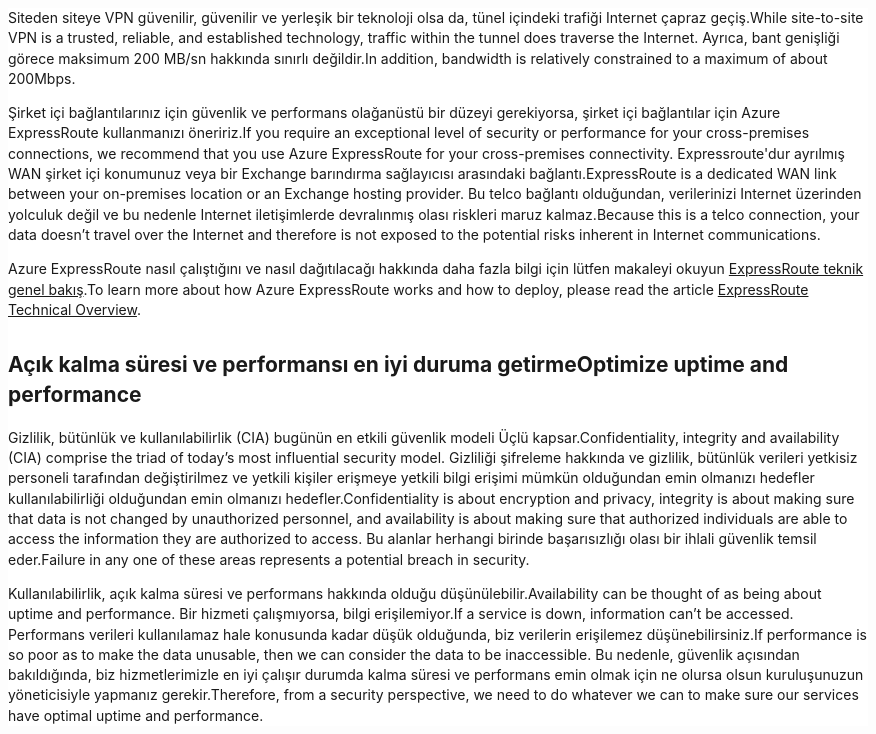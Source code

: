 <span data-ttu-id="016c2-211">Siteden siteye VPN güvenilir, güvenilir ve yerleşik bir teknoloji olsa da, tünel içindeki trafiği Internet çapraz geçiş.</span><span class="sxs-lookup"><span data-stu-id="016c2-211">While site-to-site VPN is a trusted, reliable, and established technology, traffic within the tunnel does traverse the Internet.</span></span> <span data-ttu-id="016c2-212">Ayrıca, bant genişliği görece maksimum 200 MB/sn hakkında sınırlı değildir.</span><span class="sxs-lookup"><span data-stu-id="016c2-212">In addition, bandwidth is relatively constrained to a maximum of about 200Mbps.</span></span>

<span data-ttu-id="016c2-213">Şirket içi bağlantılarınız için güvenlik ve performans olağanüstü bir düzeyi gerekiyorsa, şirket içi bağlantılar için Azure ExpressRoute kullanmanızı öneririz.</span><span class="sxs-lookup"><span data-stu-id="016c2-213">If you require an exceptional level of security or performance for your cross-premises connections, we recommend that you use Azure ExpressRoute for your cross-premises connectivity.</span></span> <span data-ttu-id="016c2-214">Expressroute'dur ayrılmış WAN şirket içi konumunuz veya bir Exchange barındırma sağlayıcısı arasındaki bağlantı.</span><span class="sxs-lookup"><span data-stu-id="016c2-214">ExpressRoute is a dedicated WAN link between your on-premises location or an Exchange hosting provider.</span></span> <span data-ttu-id="016c2-215">Bu telco bağlantı olduğundan, verilerinizi Internet üzerinden yolculuk değil ve bu nedenle Internet iletişimlerde devralınmış olası riskleri maruz kalmaz.</span><span class="sxs-lookup"><span data-stu-id="016c2-215">Because this is a telco connection, your data doesn’t travel over the Internet and therefore is not exposed to the potential risks inherent in Internet communications.</span></span>

<span data-ttu-id="016c2-216">Azure ExpressRoute nasıl çalıştığını ve nasıl dağıtılacağı hakkında daha fazla bilgi için lütfen makaleyi okuyun [ExpressRoute teknik genel bakış](../expressroute/expressroute-introduction.md).</span><span class="sxs-lookup"><span data-stu-id="016c2-216">To learn more about how Azure ExpressRoute works and how to deploy, please read the article [ExpressRoute Technical Overview](../expressroute/expressroute-introduction.md).</span></span>

## <a name="optimize-uptime-and-performance"></a><span data-ttu-id="016c2-217">Açık kalma süresi ve performansı en iyi duruma getirme</span><span class="sxs-lookup"><span data-stu-id="016c2-217">Optimize uptime and performance</span></span>
<span data-ttu-id="016c2-218">Gizlilik, bütünlük ve kullanılabilirlik (CIA) bugünün en etkili güvenlik modeli Üçlü kapsar.</span><span class="sxs-lookup"><span data-stu-id="016c2-218">Confidentiality, integrity and availability (CIA) comprise the triad of today’s most influential security model.</span></span> <span data-ttu-id="016c2-219">Gizliliği şifreleme hakkında ve gizlilik, bütünlük verileri yetkisiz personeli tarafından değiştirilmez ve yetkili kişiler erişmeye yetkili bilgi erişimi mümkün olduğundan emin olmanızı hedefler kullanılabilirliği olduğundan emin olmanızı hedefler.</span><span class="sxs-lookup"><span data-stu-id="016c2-219">Confidentiality is about encryption and privacy, integrity is about making sure that data is not changed by unauthorized personnel, and availability is about making sure that authorized individuals are able to access the information they are authorized to access.</span></span> <span data-ttu-id="016c2-220">Bu alanlar herhangi birinde başarısızlığı olası bir ihlali güvenlik temsil eder.</span><span class="sxs-lookup"><span data-stu-id="016c2-220">Failure in any one of these areas represents a potential breach in security.</span></span>

<span data-ttu-id="016c2-221">Kullanılabilirlik, açık kalma süresi ve performans hakkında olduğu düşünülebilir.</span><span class="sxs-lookup"><span data-stu-id="016c2-221">Availability can be thought of as being about uptime and performance.</span></span> <span data-ttu-id="016c2-222">Bir hizmeti çalışmıyorsa, bilgi erişilemiyor.</span><span class="sxs-lookup"><span data-stu-id="016c2-222">If a service is down, information can’t be accessed.</span></span> <span data-ttu-id="016c2-223">Performans verileri kullanılamaz hale konusunda kadar düşük olduğunda, biz verilerin erişilemez düşünebilirsiniz.</span><span class="sxs-lookup"><span data-stu-id="016c2-223">If performance is so poor as to make the data unusable, then we can consider the data to be inaccessible.</span></span> <span data-ttu-id="016c2-224">Bu nedenle, güvenlik açısından bakıldığında, biz hizmetlerimizle en iyi çalışır durumda kalma süresi ve performans emin olmak için ne olursa olsun kuruluşunuzun yöneticisiyle yapmanız gerekir.</span><span class="sxs-lookup"><span data-stu-id="016c2-224">Therefore, from a security perspective, we need to do whatever we can to make sure our services have optimal uptime and performance.</span></span>
